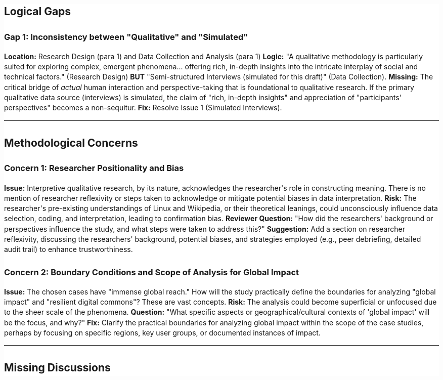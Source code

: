 
## Logical Gaps

### Gap 1: Inconsistency between "Qualitative" and "Simulated"
**Location:** Research Design (para 1) and Data Collection and Analysis (para 1)
**Logic:** "A qualitative methodology is particularly suited for exploring complex, emergent phenomena... offering rich, in-depth insights into the intricate interplay of social and technical factors." (Research Design) **BUT** "Semi-structured Interviews (simulated for this draft)" (Data Collection).
**Missing:** The critical bridge of *actual* human interaction and perspective-taking that is foundational to qualitative research. If the primary qualitative data source (interviews) is simulated, the claim of "rich, in-depth insights" and appreciation of "participants' perspectives" becomes a non-sequitur.
**Fix:** Resolve Issue 1 (Simulated Interviews).

---

## Methodological Concerns

### Concern 1: Researcher Positionality and Bias
**Issue:** Interpretive qualitative research, by its nature, acknowledges the researcher's role in constructing meaning. There is no mention of researcher reflexivity or steps taken to acknowledge or mitigate potential biases in data interpretation.
**Risk:** The researcher's pre-existing understandings of Linux and Wikipedia, or their theoretical leanings, could unconsciously influence data selection, coding, and interpretation, leading to confirmation bias.
**Reviewer Question:** "How did the researchers' background or perspectives influence the study, and what steps were taken to address this?"
**Suggestion:** Add a section on researcher reflexivity, discussing the researchers' background, potential biases, and strategies employed (e.g., peer debriefing, detailed audit trail) to enhance trustworthiness.

### Concern 2: Boundary Conditions and Scope of Analysis for Global Impact
**Issue:** The chosen cases have "immense global reach." How will the study practically define the boundaries for analyzing "global impact" and "resilient digital commons"? These are vast concepts.
**Risk:** The analysis could become superficial or unfocused due to the sheer scale of the phenomena.
**Question:** "What specific aspects or geographical/cultural contexts of 'global impact' will be the focus, and why?"
**Fix:** Clarify the practical boundaries for analyzing global impact within the scope of the case studies, perhaps by focusing on specific regions, key user groups, or documented instances of impact.

---

## Missing Discussions
